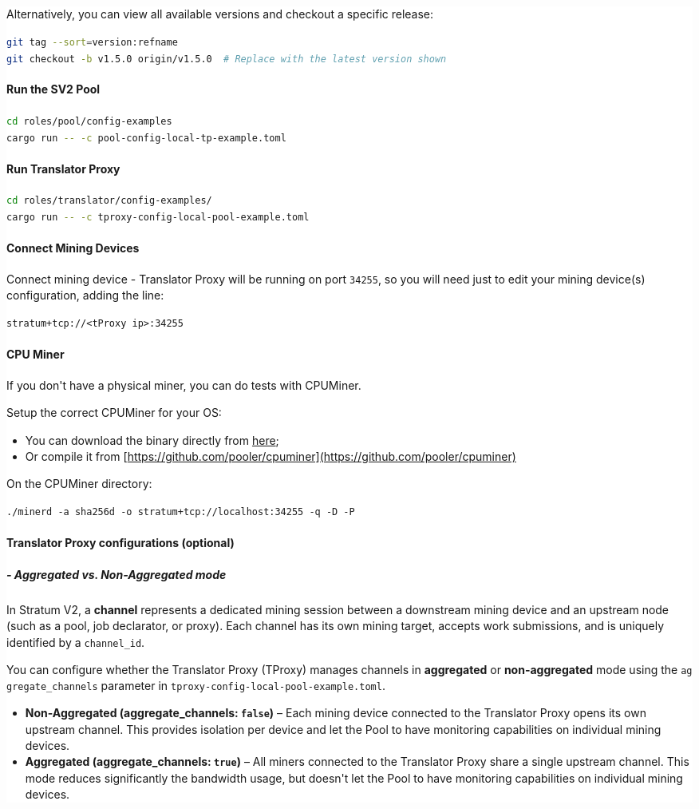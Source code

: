 Alternatively, you can view all available versions and checkout a specific release:

```bash
git tag --sort=version:refname
git checkout -b v1.5.0 origin/v1.5.0  # Replace with the latest version shown
```

#### Run the SV2 Pool

```bash
cd roles/pool/config-examples
cargo run -- -c pool-config-local-tp-example.toml
```

#### Run Translator Proxy

```bash
cd roles/translator/config-examples/
cargo run -- -c tproxy-config-local-pool-example.toml
```
#### Connect Mining Devices

Connect mining device - Translator Proxy will be running on port `34255`, so you will need just to edit your mining device(s) configuration, adding the line:

`stratum+tcp://<tProxy ip>:34255`
#### CPU Miner
If you don't have a physical miner, you can do tests with CPUMiner.

Setup the correct CPUMiner for your OS:
- You can download the binary directly from [here](https://sourceforge.net/projects/cpuminer/files/);
- Or compile it from [https://github.com/pooler/cpuminer](https://github.com/pooler/cpuminer)

On the CPUMiner directory:
 
`./minerd -a sha256d -o stratum+tcp://localhost:34255 -q -D -P`

#### Translator Proxy configurations (optional)

##### - Aggregated vs. Non-Aggregated mode

In Stratum V2, a **channel** represents a dedicated mining session between a downstream mining device and an upstream node (such as a pool, job declarator, or proxy). Each channel has its own mining target, accepts work submissions, and is uniquely identified by a `channel_id`.

You can configure whether the Translator Proxy (TProxy) manages channels in **aggregated** or **non-aggregated** mode using the `aggregate_channels` parameter in `tproxy-config-local-pool-example.toml`.

* **Non-Aggregated (aggregate_channels: `false`)** – Each mining device connected to the Translator Proxy opens its own upstream channel. This provides isolation per device and let the Pool to have monitoring capabilities on individual mining devices.
* **Aggregated (aggregate_channels: `true`)** – All miners connected to the Translator Proxy share a single upstream channel. This mode reduces significantly the bandwidth usage, but doesn't let the Pool to have monitoring capabilities on individual mining devices.
